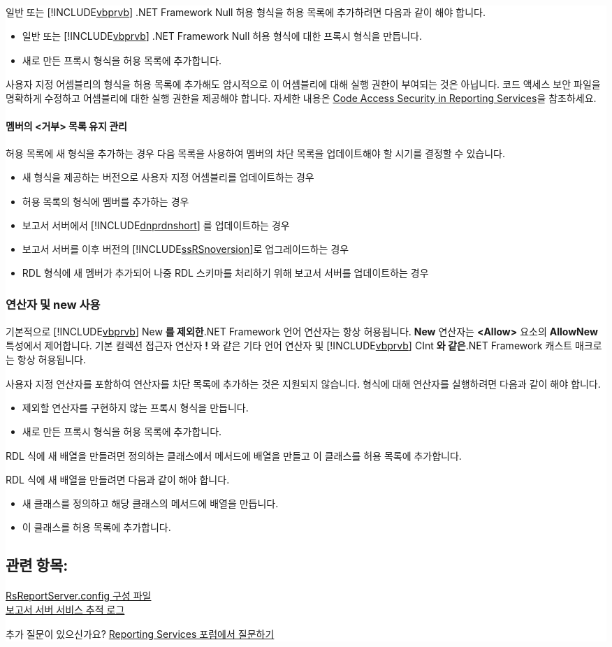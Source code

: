  일반 또는 [!INCLUDE[vbprvb](../../includes/vbprvb-md.md)] .NET Framework Null 허용 형식을 허용 목록에 추가하려면 다음과 같이 해야 합니다.  
  
-   일반 또는 [!INCLUDE[vbprvb](../../includes/vbprvb-md.md)] .NET Framework Null 허용 형식에 대한 프록시 형식을 만듭니다.  
  
-   새로 만든 프록시 형식을 허용 목록에 추가합니다.  
  
 사용자 지정 어셈블리의 형식을 허용 목록에 추가해도 암시적으로 이 어셈블리에 대해 실행 권한이 부여되는 것은 아닙니다. 코드 액세스 보안 파일을 명확하게 수정하고 어셈블리에 대한 실행 권한을 제공해야 합니다. 자세한 내용은 [Code Access Security in Reporting Services](../../reporting-services/extensions/secure-development/code-access-security-in-reporting-services.md)을 참조하세요.  
  
#### <a name="maintaining-the-deny-list-of-members"></a>멤버의 \<거부> 목록 유지 관리

 허용 목록에 새 형식을 추가하는 경우 다음 목록을 사용하여 멤버의 차단 목록을 업데이트해야 할 시기를 결정할 수 있습니다.  
  
-   새 형식을 제공하는 버전으로 사용자 지정 어셈블리를 업데이트하는 경우  
  
-   허용 목록의 형식에 멤버를 추가하는 경우  
  
-   보고서 서버에서 [!INCLUDE[dnprdnshort](../../includes/dnprdnshort-md.md)] 를 업데이트하는 경우  
  
-   보고서 서버를 이후 버전의 [!INCLUDE[ssRSnoversion](../../includes/ssrsnoversion-md.md)]로 업그레이드하는 경우  
  
-   RDL 형식에 새 멤버가 추가되어 나중 RDL 스키마를 처리하기 위해 보고서 서버를 업데이트하는 경우  
  
### <a name="working-with-operators-and-new"></a>연산자 및 new 사용

 기본적으로 [!INCLUDE[vbprvb](../../includes/vbprvb-md.md)] New **를 제외한**.NET Framework 언어 연산자는 항상 허용됩니다. **New** 연산자는 **\<Allow>** 요소의 **AllowNew** 특성에서 제어합니다. 기본 컬렉션 접근자 연산자 **!** 와 같은 기타 언어 연산자 및 [!INCLUDE[vbprvb](../../includes/vbprvb-md.md)] CInt **와 같은**.NET Framework 캐스트 매크로는 항상 허용됩니다.  
  
 사용자 지정 연산자를 포함하여 연산자를 차단 목록에 추가하는 것은 지원되지 않습니다. 형식에 대해 연산자를 실행하려면 다음과 같이 해야 합니다.  
  
-   제외할 연산자를 구현하지 않는 프록시 형식을 만듭니다.  
  
-   새로 만든 프록시 형식을 허용 목록에 추가합니다.  
  
 RDL 식에 새 배열을 만들려면 정의하는 클래스에서 메서드에 배열을 만들고 이 클래스를 허용 목록에 추가합니다.  
  
 RDL 식에 새 배열을 만들려면 다음과 같이 해야 합니다.  
  
-   새 클래스를 정의하고 해당 클래스의 메서드에 배열을 만듭니다.  
  
-   이 클래스를 허용 목록에 추가합니다.  
  
## <a name="see-also"></a>관련 항목:

 [RsReportServer.config 구성 파일](../../reporting-services/report-server/rsreportserver-config-configuration-file.md)   
 [보고서 서버 서비스 추적 로그](../../reporting-services/report-server/report-server-service-trace-log.md)  

추가 질문이 있으신가요? [Reporting Services 포럼에서 질문하기](http://go.microsoft.com/fwlink/?LinkId=620231)
